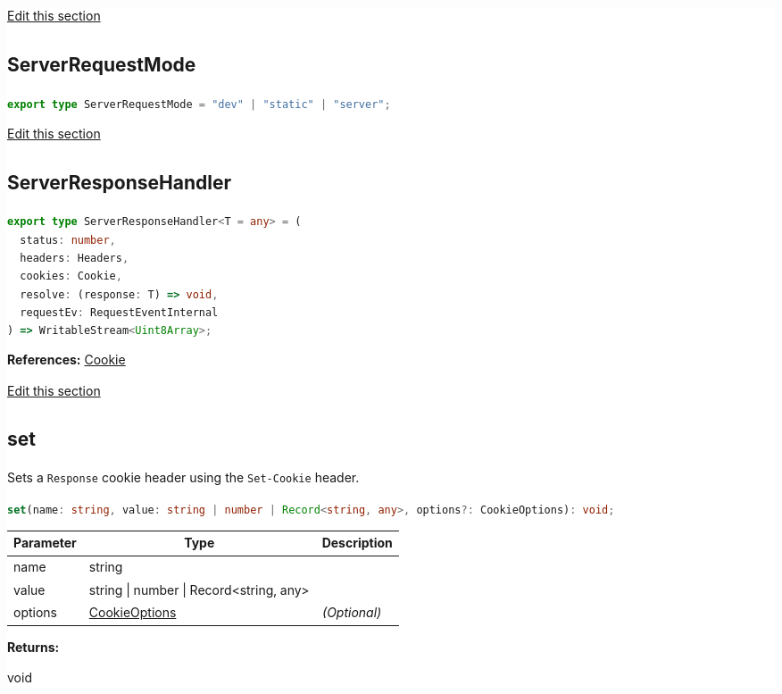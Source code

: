 <p class="api-edit"><a href="https://github.com/BuilderIO/qwik/tree/main/packages/qwik-city/middleware/request-handler/types.ts" target="_blanks">Edit this section</a></p>

<h2 id="serverrequestmode" data-kind="type-alias" data-kind-label="T"><a aria-hidden="true" tabindex="-1" href="#serverrequestmode"><span class="icon icon-link"></span></a>ServerRequestMode </h2>

```typescript
export type ServerRequestMode = "dev" | "static" | "server";
```

<p class="api-edit"><a href="https://github.com/BuilderIO/qwik/tree/main/packages/qwik-city/middleware/request-handler/types.ts" target="_blanks">Edit this section</a></p>

<h2 id="serverresponsehandler" data-kind="type-alias" data-kind-label="T"><a aria-hidden="true" tabindex="-1" href="#serverresponsehandler"><span class="icon icon-link"></span></a>ServerResponseHandler </h2>

```typescript
export type ServerResponseHandler<T = any> = (
  status: number,
  headers: Headers,
  cookies: Cookie,
  resolve: (response: T) => void,
  requestEv: RequestEventInternal
) => WritableStream<Uint8Array>;
```

**References:** [Cookie](#cookie)

<p class="api-edit"><a href="https://github.com/BuilderIO/qwik/tree/main/packages/qwik-city/middleware/request-handler/types.ts" target="_blanks">Edit this section</a></p>

<h2 id="cookie-set" data-kind="method-signature" data-kind-label="M"><a aria-hidden="true" tabindex="-1" href="#cookie-set"><span class="icon icon-link"></span></a>set </h2>

Sets a `Response` cookie header using the `Set-Cookie` header.

```typescript
set(name: string, value: string | number | Record<string, any>, options?: CookieOptions): void;
```

| Parameter | Type                                          | Description  |
| --------- | --------------------------------------------- | ------------ |
| name      | string                                        |              |
| value     | string \| number \| Record&lt;string, any&gt; |              |
| options   | [CookieOptions](#cookieoptions)               | _(Optional)_ |

**Returns:**

void
